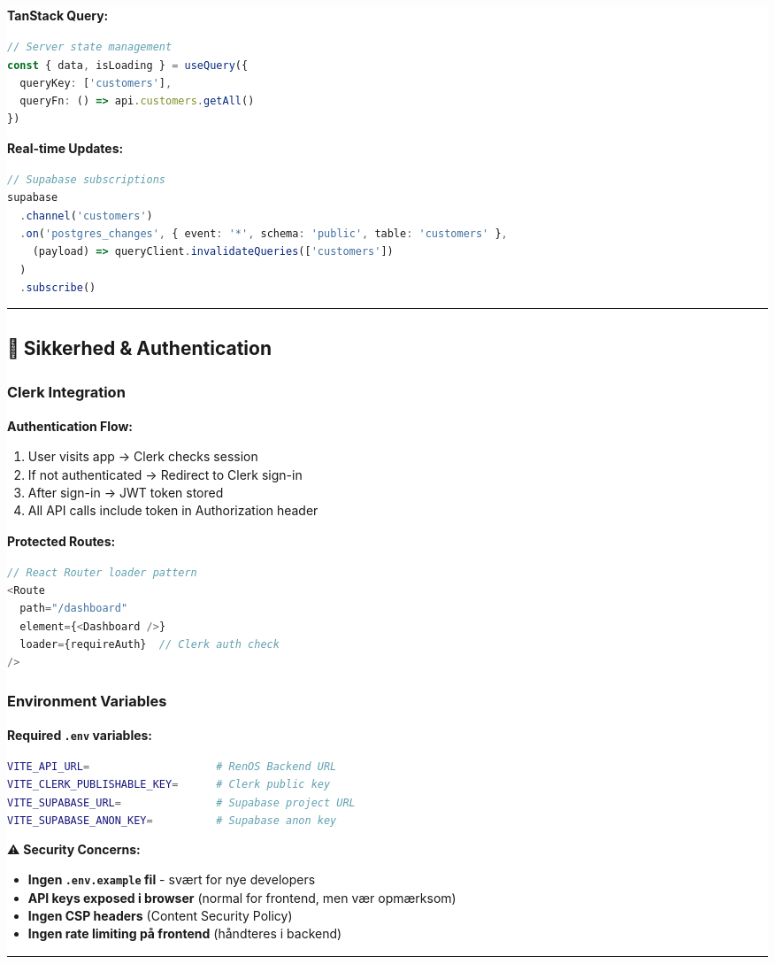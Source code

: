 **TanStack Query:**
```typescript
// Server state management
const { data, isLoading } = useQuery({
  queryKey: ['customers'],
  queryFn: () => api.customers.getAll()
})
```

**Real-time Updates:**
```typescript
// Supabase subscriptions
supabase
  .channel('customers')
  .on('postgres_changes', { event: '*', schema: 'public', table: 'customers' }, 
    (payload) => queryClient.invalidateQueries(['customers'])
  )
  .subscribe()
```

---

## 🔐 Sikkerhed & Authentication

### Clerk Integration

**Authentication Flow:**
1. User visits app → Clerk checks session
2. If not authenticated → Redirect to Clerk sign-in
3. After sign-in → JWT token stored
4. All API calls include token in Authorization header

**Protected Routes:**
```typescript
// React Router loader pattern
<Route 
  path="/dashboard" 
  element={<Dashboard />}
  loader={requireAuth}  // Clerk auth check
/>
```

### Environment Variables

**Required `.env` variables:**
```bash
VITE_API_URL=                    # RenOS Backend URL
VITE_CLERK_PUBLISHABLE_KEY=      # Clerk public key
VITE_SUPABASE_URL=               # Supabase project URL
VITE_SUPABASE_ANON_KEY=          # Supabase anon key
```

⚠️ **Security Concerns:**
- **Ingen `.env.example` fil** - svært for nye developers
- **API keys exposed i browser** (normal for frontend, men vær opmærksom)
- **Ingen CSP headers** (Content Security Policy)
- **Ingen rate limiting på frontend** (håndteres i backend)

---